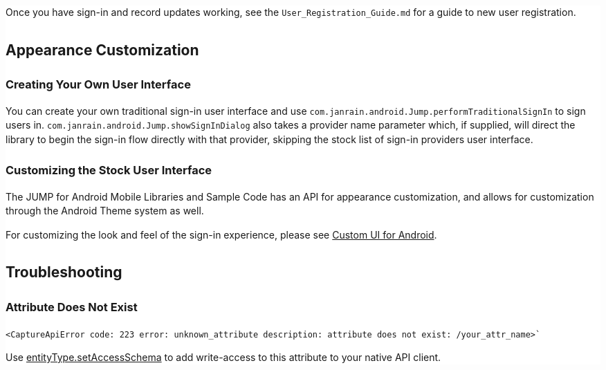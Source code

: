 Once you have sign-in and record updates working, see the `User_Registration_Guide.md` for a guide to new user
registration.

## Appearance Customization

### Creating Your Own User Interface

You can create your own traditional sign-in user interface and use
`com.janrain.android.Jump.performTraditionalSignIn` to sign users in.
`com.janrain.android.Jump.showSignInDialog` also takes a provider name parameter which, if supplied, will
direct the library to begin the sign-in flow directly with that provider, skipping the stock list of
sign-in providers user interface.

### Customizing the Stock User Interface

The JUMP for Android Mobile Libraries and Sample Code has an API for appearance customization, and allows for customization through the
Android Theme system as well.

For customizing the look and feel of the sign-in experience, please see
[Custom UI for Android](http://developers.janrain.com/documentation/mobile-libraries/advanced-topics/custom-ui-for-android/).

## Troubleshooting

### Attribute Does Not Exist

    <CaptureApiError code: 223 error: unknown_attribute description: attribute does not exist: /your_attr_name>`

Use [entityType.setAccessSchema](http://developers.janrain.com/documentation/api-methods/capture/entitytype/setaccessschema)
to add write-access to this attribute to your native API client.
